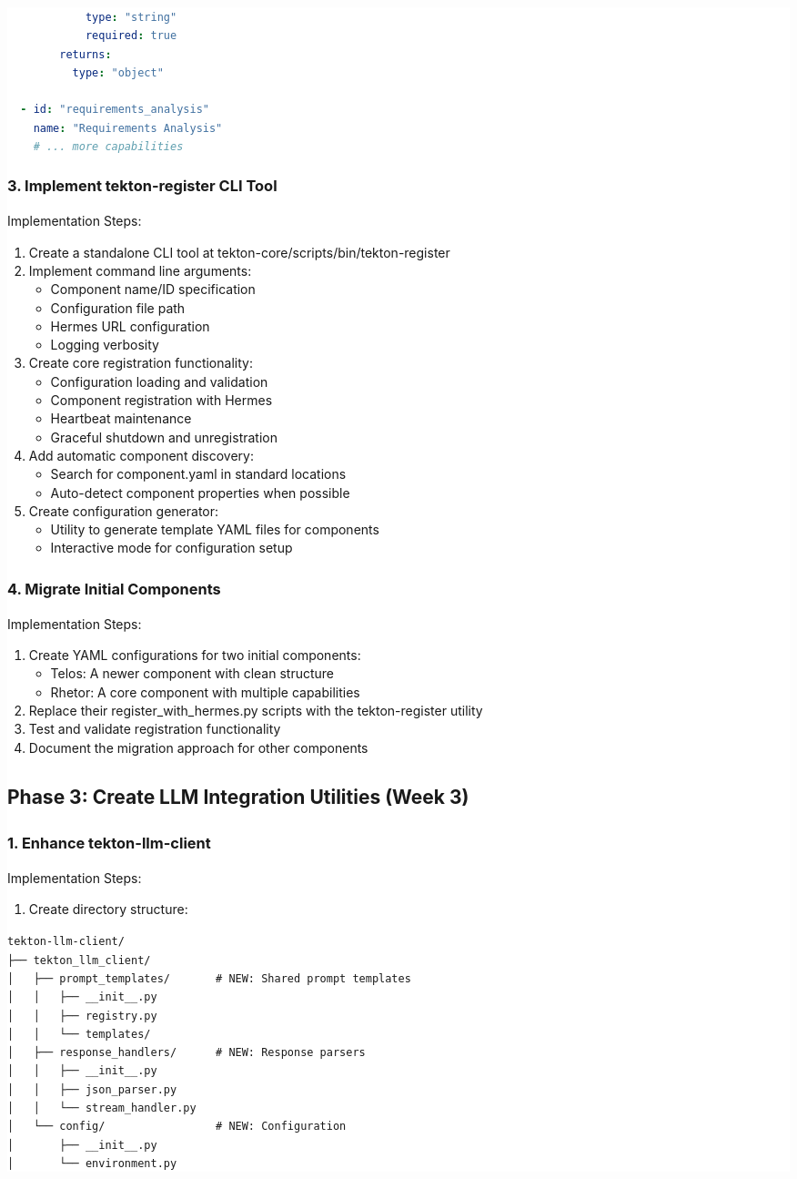 ```yaml
            type: "string"
            required: true
        returns:
          type: "object"

  - id: "requirements_analysis"
    name: "Requirements Analysis"
    # ... more capabilities
```

### 3. Implement tekton-register CLI Tool

Implementation Steps:

1. Create a standalone CLI tool at tekton-core/scripts/bin/tekton-register
2. Implement command line arguments:
   - Component name/ID specification
   - Configuration file path
   - Hermes URL configuration
   - Logging verbosity
3. Create core registration functionality:
   - Configuration loading and validation
   - Component registration with Hermes
   - Heartbeat maintenance
   - Graceful shutdown and unregistration
4. Add automatic component discovery:
   - Search for component.yaml in standard locations
   - Auto-detect component properties when possible
5. Create configuration generator:
   - Utility to generate template YAML files for components
   - Interactive mode for configuration setup

### 4. Migrate Initial Components

Implementation Steps:

1. Create YAML configurations for two initial components:
   - Telos: A newer component with clean structure
   - Rhetor: A core component with multiple capabilities
2. Replace their register_with_hermes.py scripts with the tekton-register utility
3. Test and validate registration functionality
4. Document the migration approach for other components

## Phase 3: Create LLM Integration Utilities (Week 3)

### 1. Enhance tekton-llm-client

Implementation Steps:

1. Create directory structure:
```
tekton-llm-client/
├── tekton_llm_client/
│   ├── prompt_templates/       # NEW: Shared prompt templates
│   │   ├── __init__.py
│   │   ├── registry.py
│   │   └── templates/
│   ├── response_handlers/      # NEW: Response parsers
│   │   ├── __init__.py
│   │   ├── json_parser.py
│   │   └── stream_handler.py
│   └── config/                 # NEW: Configuration
│       ├── __init__.py
│       └── environment.py
```